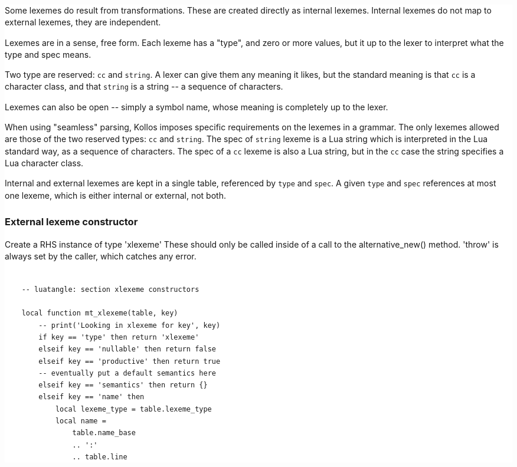 Some lexemes do result from transformations.
These are created directly as internal lexemes.
Internal lexemes do not map to external lexemes,
they are independent.

Lexemes are in a sense, free form.
Each lexeme has a "type",
and zero or more values,
but it up to the
lexer to interpret what the type
and spec means.

Two type are reserved: `cc` and `string`.
A lexer can give them any meaning it likes,
but the standard meaning is that `cc` is a
character class,
and that `string` is a string -- a
sequence of characters.

Lexemes can also be open -- simply a symbol
name, whose meaning is completely up to the lexer.

When using "seamless" parsing,
Kollos imposes specific requirements on the
lexemes in a grammar.
The only lexemes allowed are those of the
two reserved types: `cc` and `string`.
The spec of `string` lexeme
is a Lua string which is interpreted in the
Lua standard way, as a sequence of characters.
The spec of a `cc` lexeme
is also a Lua string,
but in the `cc` case the string
specifies a Lua character class.

Internal and external lexemes are kept in
a single table, referenced by
`type` and `spec`.
A given `type` and `spec` references at most
one lexeme, which is either internal or
external, not both.

### External lexeme constructor

Create a RHS instance of type 'xlexeme'
These should only be called inside of a call to
the alternative_new() method.
'throw' is always set by the caller, which catches
any error.

```

    -- luatangle: section xlexeme constructors

    local function mt_xlexeme(table, key)
        -- print('Looking in xlexeme for key', key)
        if key == 'type' then return 'xlexeme'
        elseif key == 'nullable' then return false
        elseif key == 'productive' then return true
        -- eventually put a default semantics here
        elseif key == 'semantics' then return {}
        elseif key == 'name' then
            local lexeme_type = table.lexeme_type
            local name =
                table.name_base
                .. ':'
                .. table.line
```